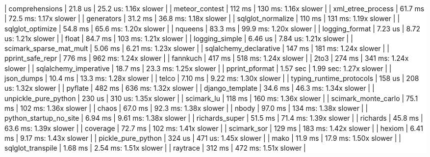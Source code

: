 | comprehensions             | 21.8 us                                                | 25.2 us: 1.16x slower                                                  |
| meteor_contest             | 112 ms                                                 | 130 ms: 1.16x slower                                                   |
| xml_etree_process          | 61.7 ms                                                | 72.5 ms: 1.17x slower                                                  |
| generators                 | 31.2 ms                                                | 36.8 ms: 1.18x slower                                                  |
| sqlglot_normalize          | 110 ms                                                 | 131 ms: 1.19x slower                                                   |
| sqlglot_optimize           | 54.8 ms                                                | 65.6 ms: 1.20x slower                                                  |
| nqueens                    | 83.3 ms                                                | 99.9 ms: 1.20x slower                                                  |
| logging_format             | 7.23 us                                                | 8.72 us: 1.21x slower                                                  |
| float                      | 84.7 ms                                                | 103 ms: 1.21x slower                                                   |
| logging_simple             | 6.46 us                                                | 7.84 us: 1.21x slower                                                  |
| scimark_sparse_mat_mult    | 5.06 ms                                                | 6.21 ms: 1.23x slower                                                  |
| sqlalchemy_declarative     | 147 ms                                                 | 181 ms: 1.24x slower                                                   |
| pprint_safe_repr           | 776 ms                                                 | 962 ms: 1.24x slower                                                   |
| fannkuch                   | 417 ms                                                 | 518 ms: 1.24x slower                                                   |
| 2to3                       | 274 ms                                                 | 341 ms: 1.24x slower                                                   |
| sqlalchemy_imperative      | 18.7 ms                                                | 23.3 ms: 1.25x slower                                                  |
| pprint_pformat             | 1.57 sec                                               | 1.99 sec: 1.27x slower                                                 |
| json_dumps                 | 10.4 ms                                                | 13.3 ms: 1.28x slower                                                  |
| telco                      | 7.10 ms                                                | 9.22 ms: 1.30x slower                                                  |
| typing_runtime_protocols   | 158 us                                                 | 208 us: 1.32x slower                                                   |
| pyflate                    | 482 ms                                                 | 636 ms: 1.32x slower                                                   |
| django_template            | 34.6 ms                                                | 46.3 ms: 1.34x slower                                                  |
| unpickle_pure_python       | 230 us                                                 | 310 us: 1.35x slower                                                   |
| scimark_lu                 | 118 ms                                                 | 160 ms: 1.36x slower                                                   |
| scimark_monte_carlo        | 75.1 ms                                                | 102 ms: 1.36x slower                                                   |
| chaos                      | 67.0 ms                                                | 92.3 ms: 1.38x slower                                                  |
| nbody                      | 97.0 ms                                                | 134 ms: 1.38x slower                                                   |
| python_startup_no_site     | 6.94 ms                                                | 9.61 ms: 1.38x slower                                                  |
| richards_super             | 51.5 ms                                                | 71.4 ms: 1.39x slower                                                  |
| richards                   | 45.8 ms                                                | 63.6 ms: 1.39x slower                                                  |
| coverage                   | 72.7 ms                                                | 102 ms: 1.41x slower                                                   |
| scimark_sor                | 129 ms                                                 | 183 ms: 1.42x slower                                                   |
| hexiom                     | 6.41 ms                                                | 9.17 ms: 1.43x slower                                                  |
| pickle_pure_python         | 324 us                                                 | 471 us: 1.45x slower                                                   |
| mako                       | 11.9 ms                                                | 17.9 ms: 1.50x slower                                                  |
| sqlglot_transpile          | 1.68 ms                                                | 2.54 ms: 1.51x slower                                                  |
| raytrace                   | 312 ms                                                 | 472 ms: 1.51x slower                                                   |